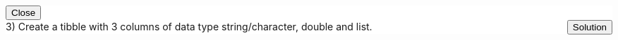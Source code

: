 
</div><div class="modal-footer"><button class="btn btn-default" data-dismiss="modal">Close</button></div></div></div></div><button class="btn btn-default btn-xs" style="float:right" data-toggle="modal" data-target="#7qRbP9uogar925chi1av">Solution</button>
   3) Create a tibble with 3 columns of data type string/character, double and list. 

   











